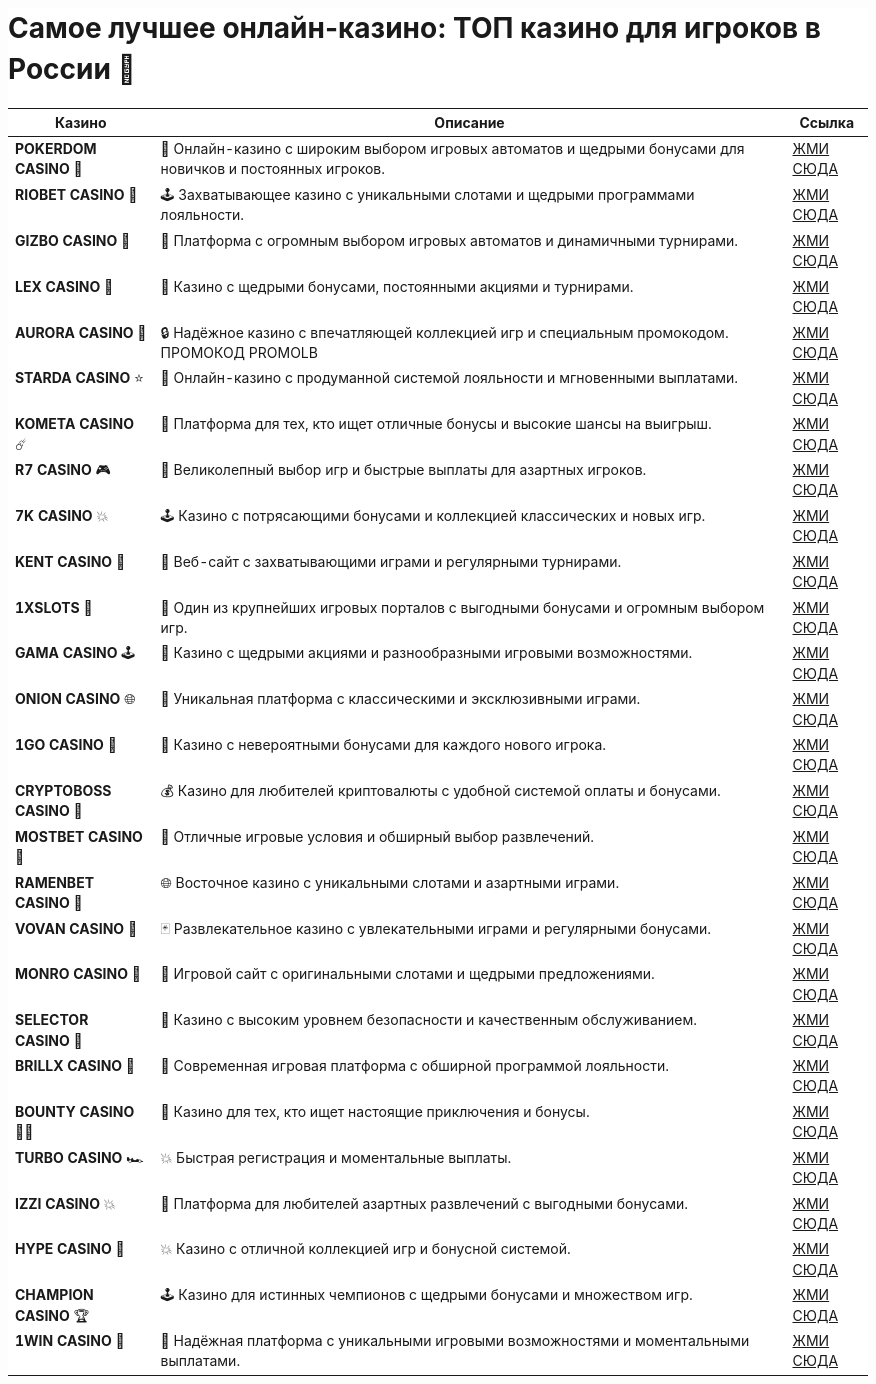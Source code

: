# Самое лучшее онлайн-казино: ТОП казино для игроков в России 🎰
| Казино           | Описание                                                                                                                                                        | Ссылка         |
|------------------|-----------------------------------------------------------------------------------------------------------------------------------------------------------------|----------------|
| **POKERDOM CASINO** 🎲 | 🎰 Онлайн-казино с широким выбором игровых автоматов и щедрыми бонусами для новичков и постоянных игроков. | [ЖМИ СЮДА](https://brandplay.link/Bxg7SC7H) |
| **RIOBET CASINO** 🌟 | 🕹️ Захватывающее казино с уникальными слотами и щедрыми программами лояльности.                                        | [ЖМИ СЮДА](https://brandplay.link/dtx89f2L) |
| **GIZBO CASINO** 🚀 | 🌌 Платформа с огромным выбором игровых автоматов и динамичными турнирами.                                               | [ЖМИ СЮДА](https://gizbo-tea02.com/c8e962e89) |
| **LEX CASINO** 💎 | 🎲 Казино с щедрыми бонусами, постоянными акциями и турнирами.                                                            | [ЖМИ СЮДА](https://brandplay.link/2HFTmBc8) |
| **AURORA CASINO** 🌌 | 🔒 Надёжное казино с впечатляющей коллекцией игр и специальным промокодом. ПРОМОКОД PROMOLB                             | [ЖМИ СЮДА](https://10trafic-stat2.com/click/668546566bcc6313411604c7/6766/15114/subaccount?promocode=PROMOLB) |
| **STARDA CASINO** ⭐ | 🌠 Онлайн-казино с продуманной системой лояльности и мгновенными выплатами.                                            | [ЖМИ СЮДА](https://brandplay.link/cpFQbWKn) |
| **KOMETA CASINO** ☄️ | 🌌 Платформа для тех, кто ищет отличные бонусы и высокие шансы на выигрыш.                                             | [ЖМИ СЮДА](https://brandplay.link/tLG15CCb) |
| **R7 CASINO** 🎮 | 🎰 Великолепный выбор игр и быстрые выплаты для азартных игроков.                                                            | [ЖМИ СЮДА](https://brandplay.link/zPmNmTWG) |
| **7K CASINO** 💥 | 🕹️ Казино с потрясающими бонусами и коллекцией классических и новых игр.                                                  | [ЖМИ СЮДА](https://brandplay.link/dd46bNgD) |
| **KENT CASINO** 🌟 | 🎲 Веб-сайт с захватывающими играми и регулярными турнирами.                                                              | [ЖМИ СЮДА](https://brandplay.link/tj7BwCb4) |
| **1XSLOTS** 🎰 | 🤑 Один из крупнейших игровых порталов с выгодными бонусами и огромным выбором игр.                                          | [ЖМИ СЮДА](https://brandplay.link/R4xfxqdm) |
| **GAMA CASINO** 🕹️ | 🌌 Казино с щедрыми акциями и разнообразными игровыми возможностями.                                                    | [ЖМИ СЮДА](https://brandplay.link/zrZpLFTP) |
| **ONION CASINO** 🌐 | 🥳 Уникальная платформа с классическими и эксклюзивными играми.                                                          | [ЖМИ СЮДА](https://obclk001-2d.top/click?offer_id=986&partner_id=10542&landing_id=1798&utm_medium=affiliate&sub_1=oncasino3) |
| **1GO CASINO** 🌟 | 🚀 Казино с невероятными бонусами для каждого нового игрока.                                                               | [ЖМИ СЮДА](https://1go-ircp01.com/ce015f410) |
| **CRYPTOBOSS CASINO** 💼 | 💰 Казино для любителей криптовалюты с удобной системой оплаты и бонусами.                                         | [ЖМИ СЮДА](https://cryptobossc.online/d847bcfa9) |
| **MOSTBET CASINO** 🎉 | 🎲 Отличные игровые условия и обширный выбор развлечений.                                                              | [ЖМИ СЮДА](https://ktbtis024ifqfn0mst.com/beQs) |
| **RAMENBET CASINO** 🍜 | 🌐 Восточное казино с уникальными слотами и азартными играми.                                                       | [ЖМИ СЮДА](https://get.saltyram.com/ru/registration?apkpop=0&partner=p24970p3296034p5526) |
| **VOVAN CASINO** 🎩 | 🃏 Развлекательное казино с увлекательными играми и регулярными бонусами.                                              | [ЖМИ СЮДА](https://vovan.site/d098ab058) |
| **MONRO CASINO** 💄 | 🎰 Игровой сайт с оригинальными слотами и щедрыми предложениями.                                                        | [ЖМИ СЮДА](https://mnr-ircp01.com/c3ce72a2c) |
| **SELECTOR CASINO** 🎯 | 🌌 Казино с высоким уровнем безопасности и качественным обслуживанием.                                                | [ЖМИ СЮДА](https://gosel.pink/SELVK) |
| **BRILLX CASINO** 💎 | 🎲 Современная игровая платформа с обширной программой лояльности.                                                     | [ЖМИ СЮДА](https://brillx.uno/BRIVK) |
| **BOUNTY CASINO** 🏴‍☠️ | 🎉 Казино для тех, кто ищет настоящие приключения и бонусы.                                                        | [ЖМИ СЮДА](https://bounty-casino.de/BOVK) |
| **TURBO CASINO** 🏎️ | 💥 Быстрая регистрация и моментальные выплаты.                                                                        | [ЖМИ СЮДА](https://turbo-casino.org/TURVK) |
| **IZZI CASINO** 💥 | 🎰 Платформа для любителей азартных развлечений с выгодными бонусами.                                                   | [ЖМИ СЮДА](https://izzi-fr03.com/ca7c8a7b7) |
| **HYPE CASINO** 🎉 | 💥 Казино с отличной коллекцией игр и бонусной системой.                                                                | [ЖМИ СЮДА](https://hypekaz.com/dc2f44ad0) |
| **CHAMPION CASINO** 🏆 | 🕹️ Казино для истинных чемпионов с щедрыми бонусами и множеством игр.                                             | [ЖМИ СЮДА](https://champcasino.ink/pobeda/doa-hats?p80412p305331p112c) |
| **1WIN CASINO** 🏅 | 🎲 Надёжная платформа с уникальными игровыми возможностями и моментальными выплатами.                                   | [ЖМИ СЮДА](https://brandplay.link/6F5VqbyZ) |

